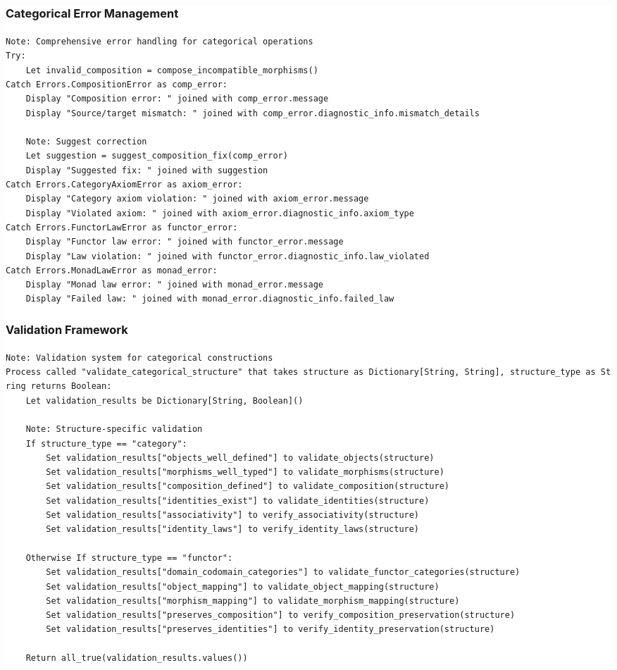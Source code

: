 ### Categorical Error Management
```runa
Note: Comprehensive error handling for categorical operations
Try:
    Let invalid_composition = compose_incompatible_morphisms()
Catch Errors.CompositionError as comp_error:
    Display "Composition error: " joined with comp_error.message
    Display "Source/target mismatch: " joined with comp_error.diagnostic_info.mismatch_details
    
    Note: Suggest correction
    Let suggestion = suggest_composition_fix(comp_error)
    Display "Suggested fix: " joined with suggestion
Catch Errors.CategoryAxiomError as axiom_error:
    Display "Category axiom violation: " joined with axiom_error.message
    Display "Violated axiom: " joined with axiom_error.diagnostic_info.axiom_type
Catch Errors.FunctorLawError as functor_error:
    Display "Functor law error: " joined with functor_error.message
    Display "Law violation: " joined with functor_error.diagnostic_info.law_violated
Catch Errors.MonadLawError as monad_error:
    Display "Monad law error: " joined with monad_error.message
    Display "Failed law: " joined with monad_error.diagnostic_info.failed_law
```

### Validation Framework
```runa
Note: Validation system for categorical constructions
Process called "validate_categorical_structure" that takes structure as Dictionary[String, String], structure_type as String returns Boolean:
    Let validation_results be Dictionary[String, Boolean]()
    
    Note: Structure-specific validation
    If structure_type == "category":
        Set validation_results["objects_well_defined"] to validate_objects(structure)
        Set validation_results["morphisms_well_typed"] to validate_morphisms(structure)
        Set validation_results["composition_defined"] to validate_composition(structure)
        Set validation_results["identities_exist"] to validate_identities(structure)
        Set validation_results["associativity"] to verify_associativity(structure)
        Set validation_results["identity_laws"] to verify_identity_laws(structure)
    
    Otherwise If structure_type == "functor":
        Set validation_results["domain_codomain_categories"] to validate_functor_categories(structure)
        Set validation_results["object_mapping"] to validate_object_mapping(structure)
        Set validation_results["morphism_mapping"] to validate_morphism_mapping(structure)
        Set validation_results["preserves_composition"] to verify_composition_preservation(structure)
        Set validation_results["preserves_identities"] to verify_identity_preservation(structure)
    
    Return all_true(validation_results.values())
```
